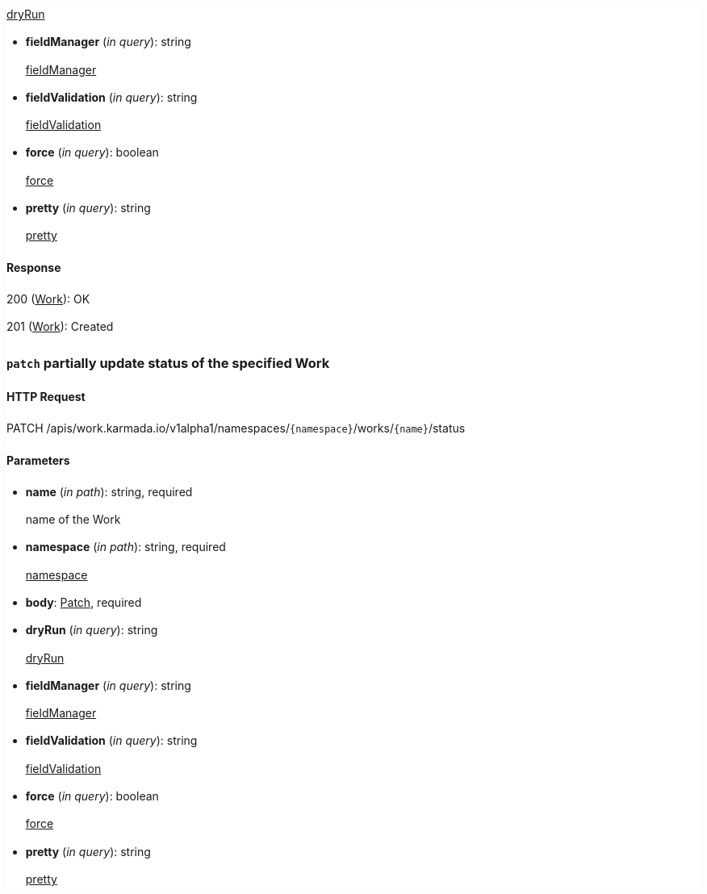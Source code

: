   [dryRun](../common-parameter/common-parameters#dryrun)

- **fieldManager** (*in query*): string

  [fieldManager](../common-parameter/common-parameters#fieldmanager)

- **fieldValidation** (*in query*): string

  [fieldValidation](../common-parameter/common-parameters#fieldvalidation)

- **force** (*in query*): boolean

  [force](../common-parameter/common-parameters#force)

- **pretty** (*in query*): string

  [pretty](../common-parameter/common-parameters#pretty)

#### Response

200 ([Work](../work-resources/work-v1alpha1#work)): OK

201 ([Work](../work-resources/work-v1alpha1#work)): Created

### `patch` partially update status of the specified Work

#### HTTP Request

PATCH /apis/work.karmada.io/v1alpha1/namespaces/`{namespace}`/works/`{name}`/status

#### Parameters

- **name** (*in path*): string, required

  name of the Work

- **namespace** (*in path*): string, required

  [namespace](../common-parameter/common-parameters#namespace)

- **body**: [Patch](../common-definitions/patch#patch), required

  

- **dryRun** (*in query*): string

  [dryRun](../common-parameter/common-parameters#dryrun)

- **fieldManager** (*in query*): string

  [fieldManager](../common-parameter/common-parameters#fieldmanager)

- **fieldValidation** (*in query*): string

  [fieldValidation](../common-parameter/common-parameters#fieldvalidation)

- **force** (*in query*): boolean

  [force](../common-parameter/common-parameters#force)

- **pretty** (*in query*): string

  [pretty](../common-parameter/common-parameters#pretty)

